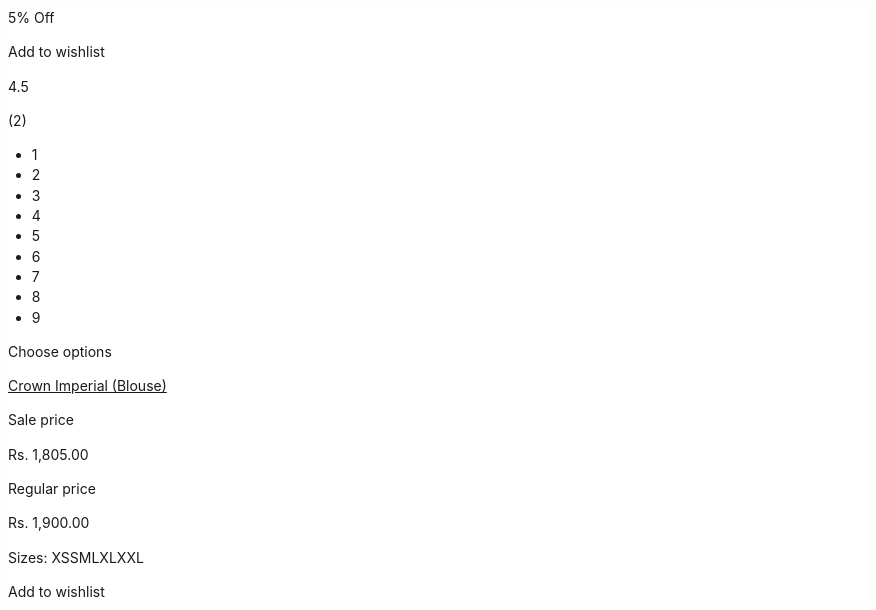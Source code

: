 5% Off

Add to wishlist

4.5

(2)

[](/products/crown-imperial)

[](/products/crown-imperial)

[](/products/crown-imperial)

[](/products/crown-imperial)

[](/products/crown-imperial)

[](/products/crown-imperial)

[](/products/crown-imperial)

[](/products/crown-imperial)

[](/products/crown-imperial)

[](/products/crown-imperial)

- 1
- 2
- 3
- 4
- 5
- 6
- 7
- 8
- 9

Choose options

[Crown Imperial (Blouse)](/products/crown-imperial)

Sale price

Rs. 1,805.00

Regular price

Rs. 1,900.00

Sizes: XSSMLXLXXL

Add to wishlist

[](/products/saya-blouse)

[](/products/saya-blouse)

[](/products/saya-blouse)

[](/products/saya-blouse)

[](/products/saya-blouse)
